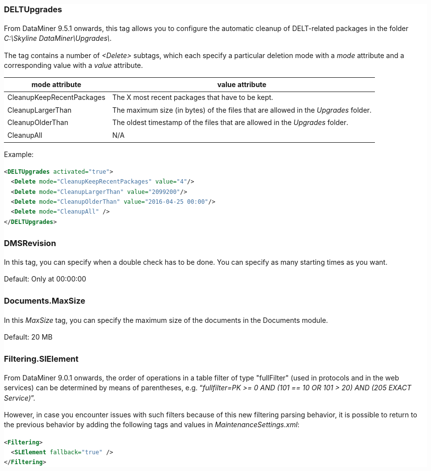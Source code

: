 ### DELTUpgrades

From DataMiner 9.5.1 onwards, this tag allows you to configure the automatic cleanup of DELT-related packages in the folder *C:\\Skyline DataMiner\\Upgrades\\*.

The tag contains a number of *\<Delete>* subtags, which each specify a particular deletion mode with a *mode* attribute and a corresponding value with a *value* attribute.

| mode attribute | value attribute |
|--|--|
| CleanupKeepRecentPackages | The X most recent packages that have to be kept. |
| CleanupLargerThan | The maximum size (in bytes) of the files that are allowed in the *Upgrades* folder. |
| CleanupOlderThan | The oldest timestamp of the files that are allowed in the *Upgrades* folder. |
| CleanupAll | N/A |

Example:

```xml
<DELTUpgrades activated="true">
  <Delete mode="CleanupKeepRecentPackages" value="4"/>
  <Delete mode="CleanupLargerThan" value="2099200"/>
  <Delete mode="CleanupOlderThan" value="2016-04-25 00:00"/>
  <Delete mode="CleanupAll" />
</DELTUpgrades>
```

### DMSRevision

In this tag, you can specify when a double check has to be done. You can specify as many starting times as you want.

Default: Only at 00:00:00

### Documents.MaxSize

In this *MaxSize* tag, you can specify the maximum size of the documents in the Documents module.

Default: 20 MB

### Filtering.SlElement

From DataMiner 9.0.1 onwards, the order of operations in a table filter of type "fullFilter" (used in protocols and in the web services) can be determined by means of parentheses, e.g. “*fullfilter=PK \>= 0 AND (101 == 10 OR 101 \> 20) AND (205 EXACT Service)*”.

However, in case you encounter issues with such filters because of this new filtering parsing behavior, it is possible to return to the previous behavior by adding the following tags and values in *MaintenanceSettings.xml*:

```xml
<Filtering>
  <SLElement fallback="true" />
</Filtering>
```
